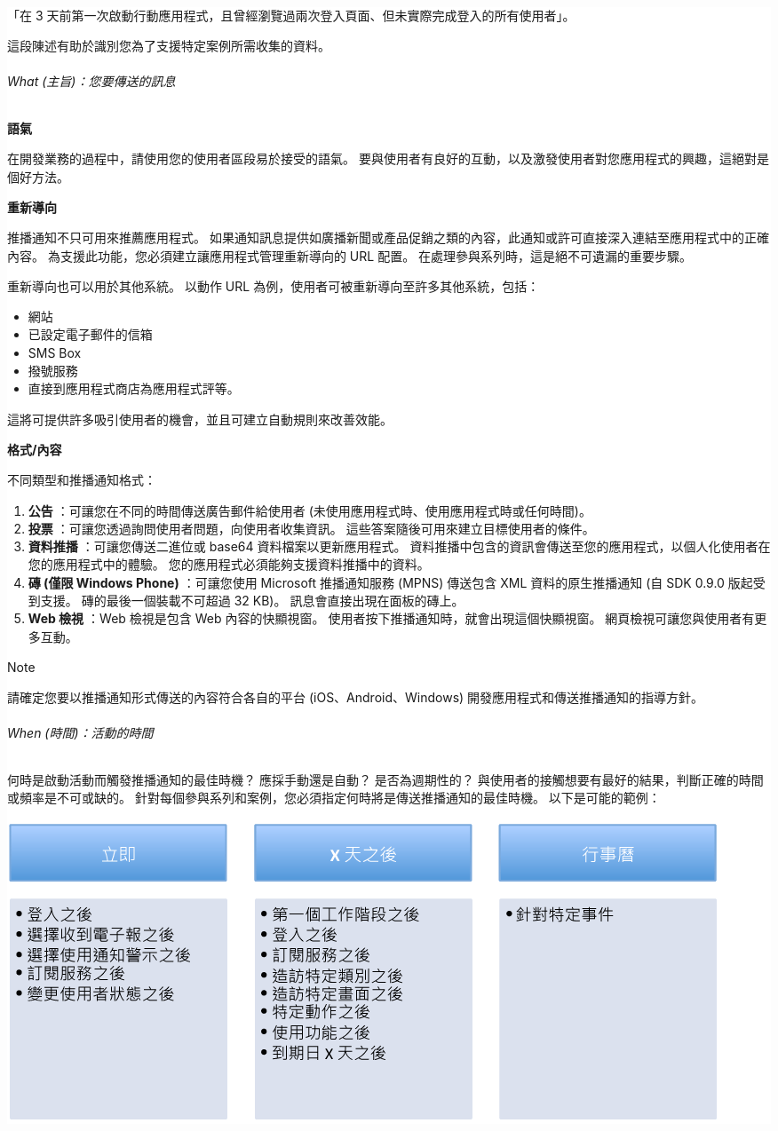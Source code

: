 「在 3 天前第一次啟動行動應用程式，且曾經瀏覽過兩次登入頁面、但未實際完成登入的所有使用者」。

這段陳述有助於識別您為了支援特定案例所需收集的資料。

###### <a name="what-the-message-that-you-will-send"></a>What (主旨)：您要傳送的訊息
**語氣**

在開發業務的過程中，請使用您的使用者區段易於接受的語氣。 要與使用者有良好的互動，以及激發使用者對您應用程式的興趣，這絕對是個好方法。 

**重新導向**

推播通知不只可用來推薦應用程式。 如果通知訊息提供如廣播新聞或產品促銷之類的內容，此通知或許可直接深入連結至應用程式中的正確內容。 為支援此功能，您必須建立讓應用程式管理重新導向的 URL 配置。 在處理參與系列時，這是絕不可遺漏的重要步驟。

重新導向也可以用於其他系統。 以動作 URL 為例，使用者可被重新導向至許多其他系統，包括：

* 網站
* 已設定電子郵件的信箱
* SMS Box
* 撥號服務
* 直接到應用程式商店為應用程式評等。 

這將可提供許多吸引使用者的機會，並且可建立自動規則來改善效能。

**格式/內容**

不同類型和推播通知格式：

1. **公告** ：可讓您在不同的時間傳送廣告郵件給使用者 (未使用應用程式時、使用應用程式時或任何時間)。
2. **投票** ：可讓您透過詢問使用者問題，向使用者收集資訊。 這些答案隨後可用來建立目標使用者的條件。
3. **資料推播** ：可讓您傳送二進位或 base64 資料檔案以更新應用程式。 資料推播中包含的資訊會傳送至您的應用程式，以個人化使用者在您的應用程式中的體驗。 您的應用程式必須能夠支援資料推播中的資料。
4. **磚 (僅限 Windows Phone)** ：可讓您使用 Microsoft 推播通知服務 (MPNS) 傳送包含 XML 資料的原生推播通知 (自 SDK 0.9.0 版起受到支援。 磚的最後一個裝載不可超過 32 KB)。 訊息會直接出現在面板的磚上。
5. **Web 檢視** ：Web 檢視是包含 Web 內容的快顯視窗。 使用者按下推播通知時，就會出現這個快顯視窗。 網頁檢視可讓您與使用者有更多互動。

> [!NOTE]
> 請確定您要以推播通知形式傳送的內容符合各自的平台 (iOS、Android、Windows) 開發應用程式和傳送推播通知的指導方針。
> 
> 

###### <a name="when-the-timing-of-your-campaign"></a>When (時間)：活動的時間
何時是啟動活動而觸發推播通知的最佳時機？ 應採手動還是自動？ 是否為週期性的？ 與使用者的接觸想要有最好的結果，判斷正確的時間或頻率是不可或缺的。 針對每個參與系列和案例，您必須指定何時將是傳送推播通知的最佳時機。 以下是可能的範例：

![](./media/mobile-engagement-getting-started-best-practices/campaign-timing-examples.png)


[媒體腳本連結]: https://github.com/Azure/azure-mobile-engagement-samples/tree/master/Playbooks